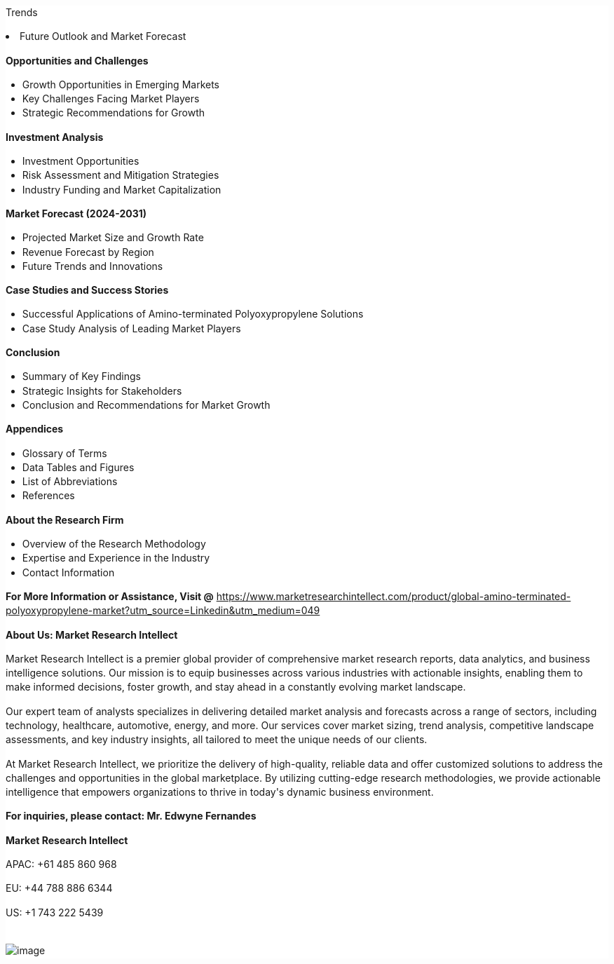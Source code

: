 Trends</li><li>Future Outlook and Market Forecast</li></ul><p><strong>Opportunities and Challenges</strong></p><ul><li>Growth Opportunities in Emerging Markets</li><li>Key Challenges Facing Market Players</li><li>Strategic Recommendations for Growth</li></ul><p><strong>Investment Analysis</strong></p><ul><li>Investment Opportunities</li><li>Risk Assessment and Mitigation Strategies</li><li>Industry Funding and Market Capitalization</li></ul><p><strong>Market Forecast (2024-2031)</strong></p><ul><li>Projected Market Size and Growth Rate</li><li>Revenue Forecast by Region</li><li>Future Trends and Innovations</li></ul><p><strong>Case Studies and Success Stories</strong></p><ul><li>Successful Applications of Amino-terminated Polyoxypropylene Solutions</li><li>Case Study Analysis of Leading Market Players</li></ul><p><strong>Conclusion</strong></p><ul><li>Summary of Key Findings</li><li>Strategic Insights for Stakeholders</li><li>Conclusion and Recommendations for Market Growth</li></ul><p><strong>Appendices</strong></p><ul><li>Glossary of Terms</li><li>Data Tables and Figures</li><li>List of Abbreviations</li><li>References</li></ul><p><strong>About the Research Firm</strong></p><ul><li>Overview of the Research Methodology</li><li>Expertise and Experience in the Industry</li><li>Contact Information</li></ul></div><div class="article-main__content" data-test-id="publishing-text-block"><p><span class="font-[700]"><strong>For More Information or Assistance, Visit @</strong>&nbsp;<a href="https://www.marketresearchintellect.com/product/global-amino-terminated-polyoxypropylene-market?utm_source=Linkedin&utm_medium=049">https://www.marketresearchintellect.com/product/global-amino-terminated-polyoxypropylene-market?utm_source=Linkedin&utm_medium=049</a></span></p><p><strong>About Us: Market Research Intellect</strong></p><p>Market Research Intellect is a premier global provider of comprehensive market research reports, data analytics, and business intelligence solutions. Our mission is to equip businesses across various industries with actionable insights, enabling them to make informed decisions, foster growth, and stay ahead in a constantly evolving market landscape.</p><p>Our expert team of analysts specializes in delivering detailed market analysis and forecasts across a range of sectors, including technology, healthcare, automotive, energy, and more. Our services cover market sizing, trend analysis, competitive landscape assessments, and key industry insights, all tailored to meet the unique needs of our clients.</p><p>At Market Research Intellect, we prioritize the delivery of high-quality, reliable data and offer customized solutions to address the challenges and opportunities in the global marketplace. By utilizing cutting-edge research methodologies, we provide actionable intelligence that empowers organizations to thrive in today's dynamic business environment.</p><p><strong>For inquiries, please contact: Mr. Edwyne Fernandes</strong></p><p><strong>Market Research Intellect</strong></p><p>APAC: +61 485 860 968</p><p>EU: +44 788 886 6344</p><p>US: +1 743 222 5439</p></div><div class="article-main__content" data-test-id="publishing-text-block">&nbsp;</div>
![image](https://github.com/user-attachments/assets/37825964-d886-4ba8-a752-3f962c38afd4)
